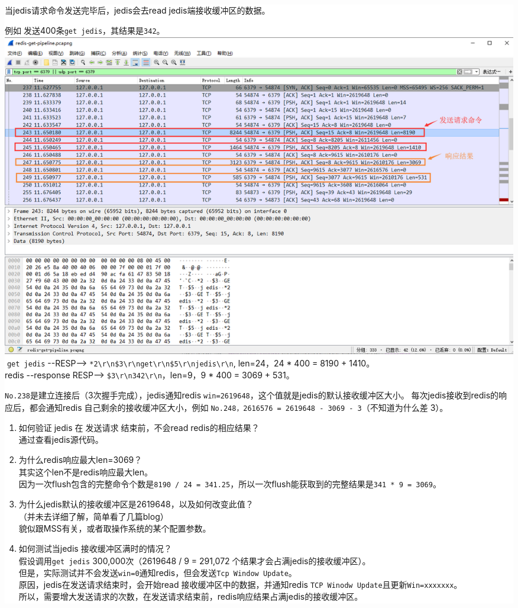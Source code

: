 当jedis请求命令发送完毕后，jedis会去read jedis端接收缓冲区的数据。

例如 发送400条`get jedis`，其结果是`342`。  
![](./images/wireshark-pipeline-03.png)
​​
`get jedis`  --RESP--> `*2\r\n$3\r\nget\r\n$5\r\njedis\r\n`, len=24，24 * 400 = 8190 + 1410。  
redis --response RESP--> `$3\r\n342\r\n`，len=9，9 * 400 = 3069 + 531。

`No.238`是建立连接后（3次握手完成），jedis通知redis `win=2619648`，这个值就是jedis的默认接收缓冲区大小。
每次jedis接收到redis的响应后，都会通知redis 自己剩余的接收缓冲区大小，例如 `No.248，2616576 = 2619648 - 3069 - 3`（不知道为什么差 3）。

1) 如何验证 jedis 在 发送请求 结束前，不会read redis的相应结果？  
通过查看jedis源代码。

2) 为什么redis响应最大len=3069？  
其实这个len不是redis响应最大len。  
因为一次flush包含的完整命令个数是`8190 / 24 = 341.25`，所以一次flush能获取到的完整结果是`341 * 9 = 3069`。 

3) 为什么jedis默认的接收缓冲区是2619648，以及如何改变此值？  
（并未去详细了解，简单看了几篇blog）  
貌似跟MSS有关，或者取操作系统的某个配置参数。

4)	如何测试当jedis 接收缓冲区满时的情况？  
假设调用`get jedis` 300,000次（2619648 / 9 = 291,072 个结果才会占满jedis的接收缓冲区）。   
但是，实际测试并不会发送`win=0`通知redis，但会发送`Tcp Window Update`。  
原因，jedis在发送请求结束时，会开始read 接收缓冲区中的数据，并通知redis `TCP Winodw Update`且更新`Win=xxxxxxx`。  
所以，需要增大发送请求的次数，在发送请求结束前，redis响应结果占满jedis的接收缓冲区。  